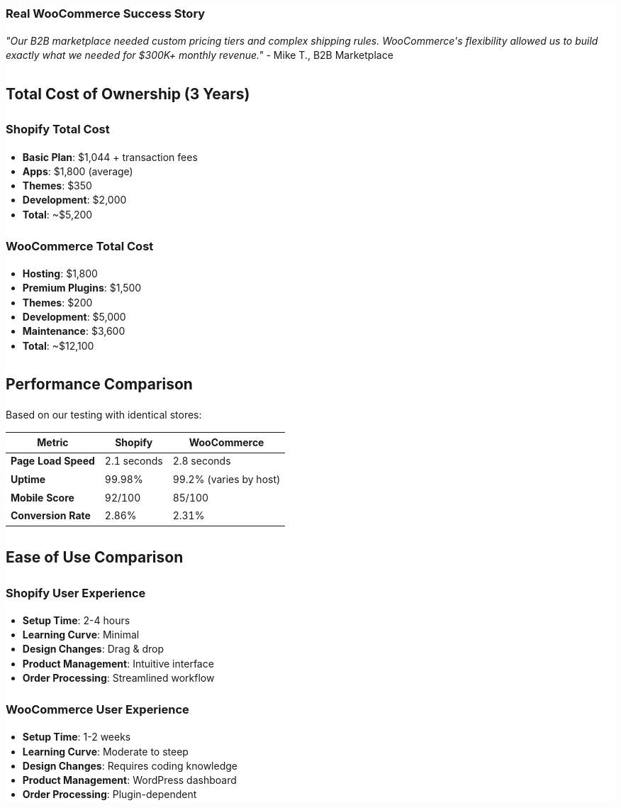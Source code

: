 ### Real WooCommerce Success Story
*"Our B2B marketplace needed custom pricing tiers and complex shipping rules. WooCommerce's flexibility allowed us to build exactly what we needed for $300K+ monthly revenue."* - Mike T., B2B Marketplace

## Total Cost of Ownership (3 Years)

### Shopify Total Cost
- **Basic Plan**: $1,044 + transaction fees
- **Apps**: $1,800 (average)
- **Themes**: $350
- **Development**: $2,000
- **Total**: ~$5,200

### WooCommerce Total Cost
- **Hosting**: $1,800
- **Premium Plugins**: $1,500
- **Themes**: $200
- **Development**: $5,000
- **Maintenance**: $3,600
- **Total**: ~$12,100

## Performance Comparison

Based on our testing with identical stores:

| Metric | Shopify | WooCommerce |
|--------|---------|-------------|
| **Page Load Speed** | 2.1 seconds | 2.8 seconds |
| **Uptime** | 99.98% | 99.2% (varies by host) |
| **Mobile Score** | 92/100 | 85/100 |
| **Conversion Rate** | 2.86% | 2.31% |

## Ease of Use Comparison

### Shopify User Experience
- **Setup Time**: 2-4 hours
- **Learning Curve**: Minimal
- **Design Changes**: Drag & drop
- **Product Management**: Intuitive interface
- **Order Processing**: Streamlined workflow

### WooCommerce User Experience
- **Setup Time**: 1-2 weeks
- **Learning Curve**: Moderate to steep
- **Design Changes**: Requires coding knowledge
- **Product Management**: WordPress dashboard
- **Order Processing**: Plugin-dependent
